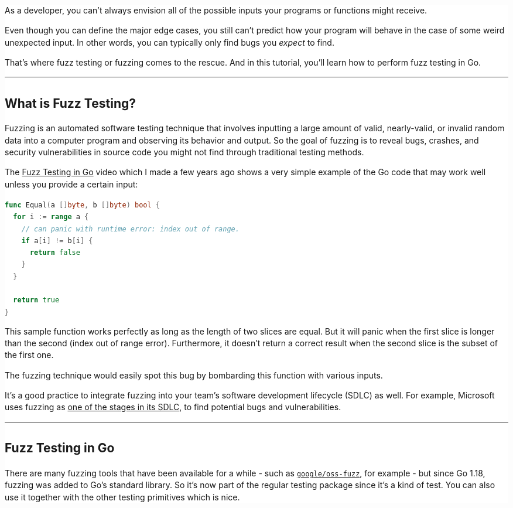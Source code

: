 As a developer, you can’t always envision all of the possible inputs your programs or functions might receive.

Even though you can define the major edge cases, you still can’t predict how your program will behave in the case of some weird unexpected input. In other words, you can typically only find bugs you *expect* to find.

That’s where fuzz testing or fuzzing comes to the rescue. And in this tutorial, you’ll learn how to perform fuzz testing in Go.

---

## What is Fuzz Testing?

Fuzzing is an automated software testing technique that involves inputting a large amount of valid, nearly-valid, or invalid random data into a computer program and observing its behavior and output. So the goal of fuzzing is to reveal bugs, crashes, and security vulnerabilities in source code you might not find through traditional testing methods.

The [<VPIcon icon="fa-brands fa-youtube"/>Fuzz Testing in Go](https://youtu.be/w8STTZWdG9Y) video which I made a few years ago shows a very simple example of the Go code that may work well unless you provide a certain input:

<VidStack src="youtube/w8STTZWdG9Y" />

```go
func Equal(a []byte, b []byte) bool {
  for i := range a {
    // can panic with runtime error: index out of range.
    if a[i] != b[i] {
      return false
    }
  }

  return true
}
```

This sample function works perfectly as long as the length of two slices are equal. But it will panic when the first slice is longer than the second (index out of range error). Furthermore, it doesn’t return a correct result when the second slice is the subset of the first one.

The fuzzing technique would easily spot this bug by bombarding this function with various inputs.

It’s a good practice to integrate fuzzing into your team’s software development lifecycle (SDLC) as well. For example, Microsoft uses fuzzing as [<VPIcon icon="fa-brands fa-microsoft"/>one of the stages in its SDLC](https://learn.microsoft.com/en-us/compliance/assurance/assurance-microsoft-security-development-lifecycle), to find potential bugs and vulnerabilities.

---

## Fuzz Testing in Go

There are many fuzzing tools that have been available for a while - such as [<VPIcon icon="iconfont icon-github"/>`google/oss-fuzz`](https://github.com/google/oss-fuzz), for example - but since Go 1.18, fuzzing was added to Go’s standard library. So it’s now part of the regular testing package since it’s a kind of test. You can also use it together with the other testing primitives which is nice.
